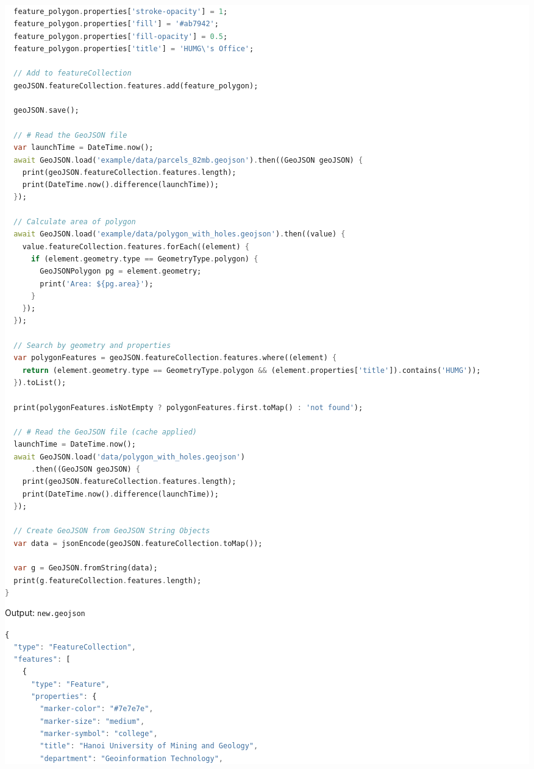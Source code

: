 ```dart
  feature_polygon.properties['stroke-opacity'] = 1;
  feature_polygon.properties['fill'] = '#ab7942';
  feature_polygon.properties['fill-opacity'] = 0.5;
  feature_polygon.properties['title'] = 'HUMG\'s Office';

  // Add to featureCollection
  geoJSON.featureCollection.features.add(feature_polygon);

  geoJSON.save();

  // # Read the GeoJSON file
  var launchTime = DateTime.now();
  await GeoJSON.load('example/data/parcels_82mb.geojson').then((GeoJSON geoJSON) {
    print(geoJSON.featureCollection.features.length);
    print(DateTime.now().difference(launchTime));
  });

  // Calculate area of polygon
  await GeoJSON.load('example/data/polygon_with_holes.geojson').then((value) {
    value.featureCollection.features.forEach((element) {
      if (element.geometry.type == GeometryType.polygon) {
        GeoJSONPolygon pg = element.geometry;
        print('Area: ${pg.area}');
      }
    });
  });

  // Search by geometry and properties
  var polygonFeatures = geoJSON.featureCollection.features.where((element) {
    return (element.geometry.type == GeometryType.polygon && (element.properties['title']).contains('HUMG'));
  }).toList();

  print(polygonFeatures.isNotEmpty ? polygonFeatures.first.toMap() : 'not found');

  // # Read the GeoJSON file (cache applied)
  launchTime = DateTime.now();
  await GeoJSON.load('data/polygon_with_holes.geojson')
      .then((GeoJSON geoJSON) {
    print(geoJSON.featureCollection.features.length);
    print(DateTime.now().difference(launchTime));
  });

  // Create GeoJSON from GeoJSON String Objects
  var data = jsonEncode(geoJSON.featureCollection.toMap());

  var g = GeoJSON.fromString(data);
  print(g.featureCollection.features.length);
}
```
Output: ```new.geojson```
```JavaScript
{
  "type": "FeatureCollection",
  "features": [
    {
      "type": "Feature",
      "properties": {
        "marker-color": "#7e7e7e",
        "marker-size": "medium",
        "marker-symbol": "college",
        "title": "Hanoi University of Mining and Geology",
        "department": "Geoinformation Technology",
```

[tracker]: https://github.com/chuyentt/geojson_vi/issues